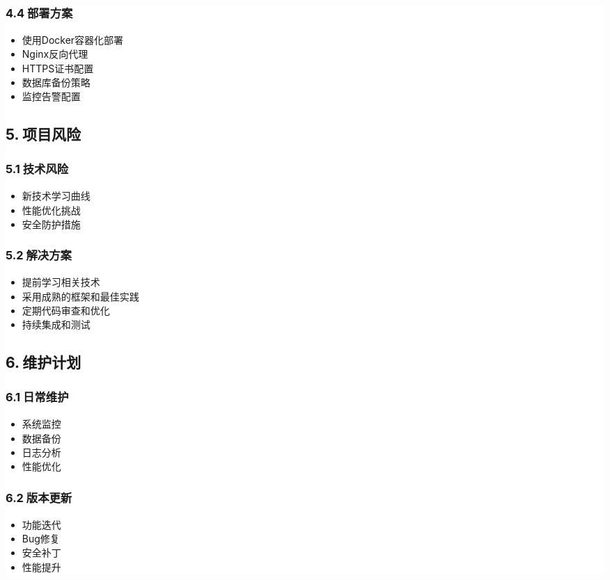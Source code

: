 ### 4.4 部署方案
- 使用Docker容器化部署
- Nginx反向代理
- HTTPS证书配置
- 数据库备份策略
- 监控告警配置

## 5. 项目风险

### 5.1 技术风险
- 新技术学习曲线
- 性能优化挑战
- 安全防护措施

### 5.2 解决方案
- 提前学习相关技术
- 采用成熟的框架和最佳实践
- 定期代码审查和优化
- 持续集成和测试

## 6. 维护计划

### 6.1 日常维护
- 系统监控
- 数据备份
- 日志分析
- 性能优化

### 6.2 版本更新
- 功能迭代
- Bug修复
- 安全补丁
- 性能提升
